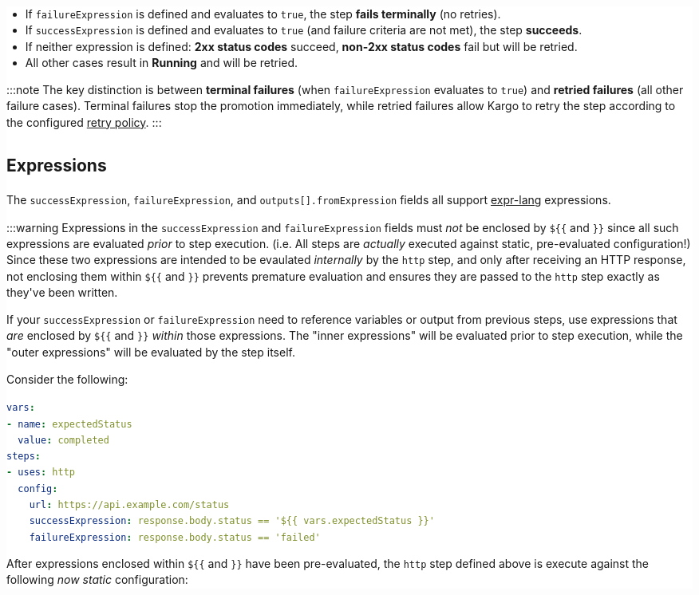 - If `failureExpression` is defined and evaluates to `true`, the step
  **fails terminally** (no retries).
- If `successExpression` is defined and evaluates to `true` (and failure
  criteria are not met), the step **succeeds**.
- If neither expression is defined: **2xx status codes** succeed,
  **non-2xx status codes** fail but will be retried.
- All other cases result in **Running** and will be retried.

:::note
The key distinction is between **terminal failures** (when `failureExpression`
evaluates to `true`) and **retried failures** (all other failure cases).
Terminal failures stop the promotion immediately, while retried failures allow
Kargo to retry the step according to the configured
[retry policy](../15-promotion-templates.md#step-retries).
:::

## Expressions

The `successExpression`, `failureExpression`, and `outputs[].fromExpression`
fields all support [expr-lang][] expressions.

:::warning
Expressions in the `successExpression` and `failureExpression` fields must _not_
be enclosed by `${{` and `}}` since all such expressions are evaluated _prior_
to step execution. (i.e. All steps are _actually_ executed against static,
pre-evaluated configuration!) Since these two expressions are intended to be
evaulated _internally_ by the `http` step, and only after receiving an HTTP
response, not enclosing them within `${{` and `}}` prevents premature evaluation
and ensures they are passed to the `http` step exactly as they've been written.

If your `successExpression` or `failureExpression` need to reference variables
or output from previous steps, use expressions that _are_ enclosed by `${{`
and `}}` _within_ those expressions. The "inner expressions" will be evaluated
prior to step execution, while the "outer expressions" will be evaluated by the
step itself.

Consider the following:

```yaml
vars:
- name: expectedStatus
  value: completed
steps:
- uses: http
  config:
    url: https://api.example.com/status
    successExpression: response.body.status == '${{ vars.expectedStatus }}'
    failureExpression: response.body.status == 'failed'
```

After expressions enclosed within `${{` and `}}` have been pre-evaluated, the
`http` step defined above is execute against the following _now static_
configuration:


[expr-lang]: https://expr-lang.org/